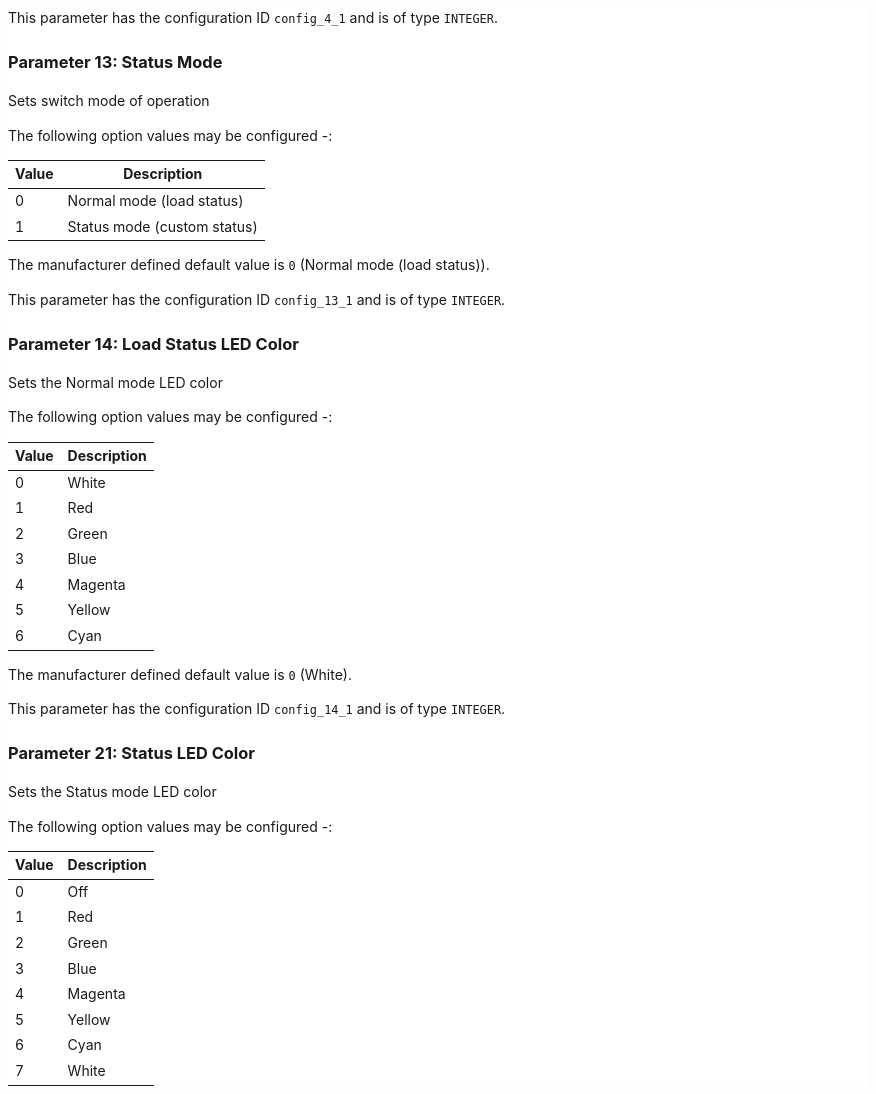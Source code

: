 This parameter has the configuration ID ```config_4_1``` and is of type ```INTEGER```.


### Parameter 13: Status Mode

Sets switch mode of operation

The following option values may be configured -:

| Value  | Description |
|--------|-------------|
| 0 | Normal mode (load status) |
| 1 | Status mode (custom status) |

The manufacturer defined default value is ```0``` (Normal mode (load status)).

This parameter has the configuration ID ```config_13_1``` and is of type ```INTEGER```.


### Parameter 14: Load Status LED Color

Sets the Normal mode LED color

The following option values may be configured -:

| Value  | Description |
|--------|-------------|
| 0 | White |
| 1 | Red |
| 2 | Green |
| 3 | Blue |
| 4 | Magenta |
| 5 | Yellow |
| 6 | Cyan |

The manufacturer defined default value is ```0``` (White).

This parameter has the configuration ID ```config_14_1``` and is of type ```INTEGER```.


### Parameter 21: Status LED Color

Sets the Status mode LED color

The following option values may be configured -:

| Value  | Description |
|--------|-------------|
| 0 | Off |
| 1 | Red |
| 2 | Green |
| 3 | Blue |
| 4 | Magenta |
| 5 | Yellow |
| 6 | Cyan |
| 7 | White |
